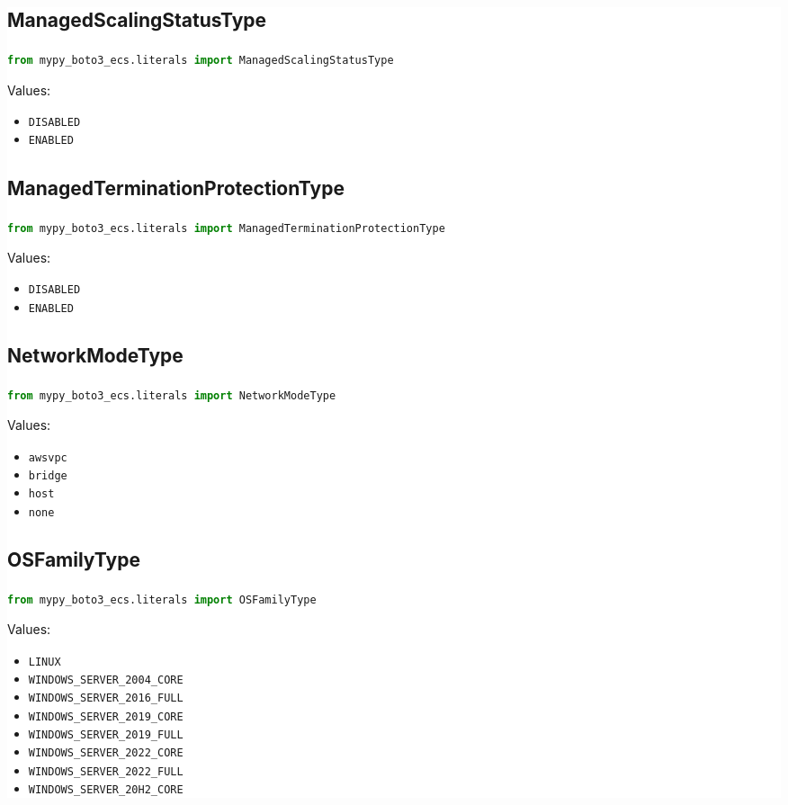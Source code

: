<a id="managedscalingstatustype"></a>

## ManagedScalingStatusType

```python
from mypy_boto3_ecs.literals import ManagedScalingStatusType
```

Values:

- `DISABLED`
- `ENABLED`

<a id="managedterminationprotectiontype"></a>

## ManagedTerminationProtectionType

```python
from mypy_boto3_ecs.literals import ManagedTerminationProtectionType
```

Values:

- `DISABLED`
- `ENABLED`

<a id="networkmodetype"></a>

## NetworkModeType

```python
from mypy_boto3_ecs.literals import NetworkModeType
```

Values:

- `awsvpc`
- `bridge`
- `host`
- `none`

<a id="osfamilytype"></a>

## OSFamilyType

```python
from mypy_boto3_ecs.literals import OSFamilyType
```

Values:

- `LINUX`
- `WINDOWS_SERVER_2004_CORE`
- `WINDOWS_SERVER_2016_FULL`
- `WINDOWS_SERVER_2019_CORE`
- `WINDOWS_SERVER_2019_FULL`
- `WINDOWS_SERVER_2022_CORE`
- `WINDOWS_SERVER_2022_FULL`
- `WINDOWS_SERVER_20H2_CORE`
